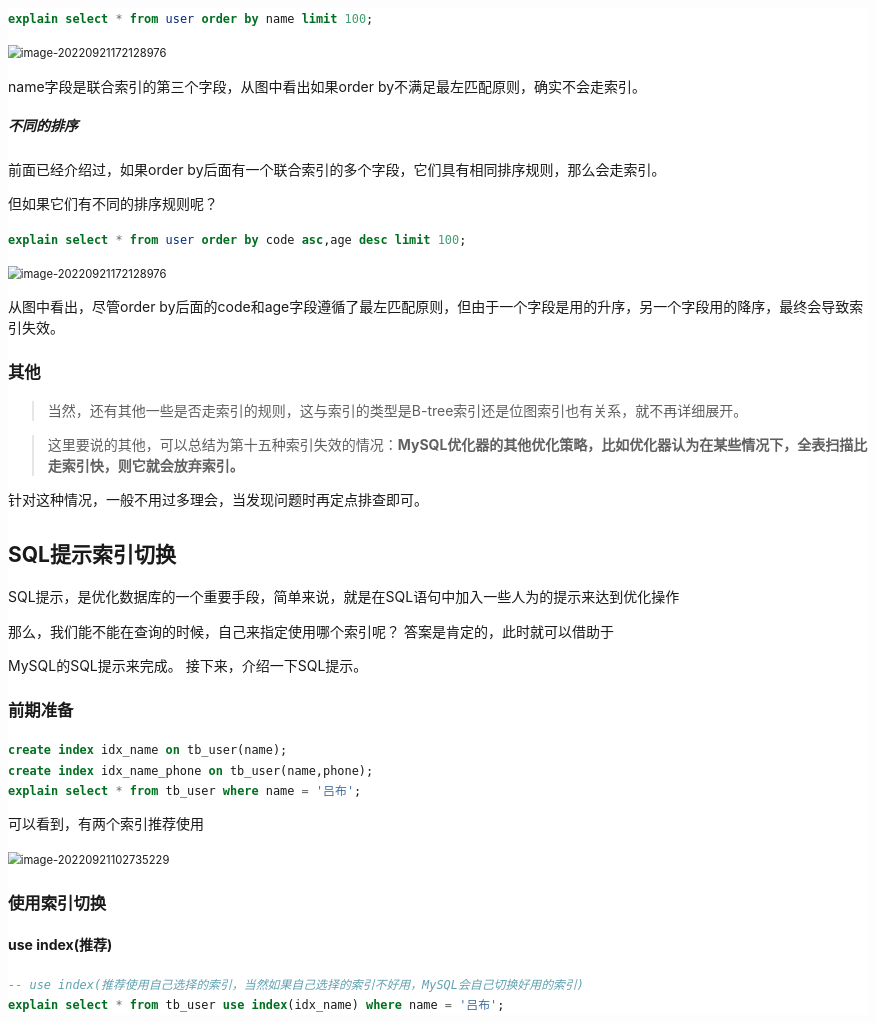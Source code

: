 ```sql
explain select * from user order by name limit 100;
```

<img src="https://edu-8673.oss-cn-beijing.aliyuncs.com/img2022.8.30/202209211721086.png" alt="image-20220921172128976" style="zoom:80%;" />

name字段是联合索引的第三个字段，从图中看出如果order by不满足最左匹配原则，确实不会走索引。

##### 不同的排序

前面已经介绍过，如果order by后面有一个联合索引的多个字段，它们具有相同排序规则，那么会走索引。

但如果它们有不同的排序规则呢？

```sql
explain select * from user order by code asc,age desc limit 100;
```

<img src="https://edu-8673.oss-cn-beijing.aliyuncs.com/img2022.8.30/202209211721086.png" alt="image-20220921172128976" style="zoom:80%;" />

从图中看出，尽管order by后面的code和age字段遵循了最左匹配原则，但由于一个字段是用的升序，另一个字段用的降序，最终会导致索引失效。

### 其他

> 当然，还有其他一些是否走索引的规则，这与索引的类型是B-tree索引还是位图索引也有关系，就不再详细展开。

> 这里要说的其他，可以总结为第十五种索引失效的情况：**MySQL优化器的其他优化策略，比如优化器认为在某些情况下，全表扫描比走索引快，则它就会放弃索引。**

针对这种情况，一般不用过多理会，当发现问题时再定点排查即可。

## SQL提示索引切换

SQL提示，是优化数据库的一个重要手段，简单来说，就是在SQL语句中加入一些人为的提示来达到优化操作

那么，我们能不能在查询的时候，自己来指定使用哪个索引呢？ 答案是肯定的，此时就可以借助于

MySQL的SQL提示来完成。 接下来，介绍一下SQL提示。

### 前期准备

```sql
create index idx_name on tb_user(name);
create index idx_name_phone on tb_user(name,phone);
explain select * from tb_user where name = '吕布';
```

可以看到，有两个索引推荐使用

<img src="https://edu-8673.oss-cn-beijing.aliyuncs.com/img2022.8.30/202209211027312.png" alt="image-20220921102735229" style="zoom:80%;" />

### 使用索引切换

#### use index(推荐)

```sql
-- use index(推荐使用自己选择的索引，当然如果自己选择的索引不好用，MySQL会自己切换好用的索引)
explain select * from tb_user use index(idx_name) where name = '吕布';
```
